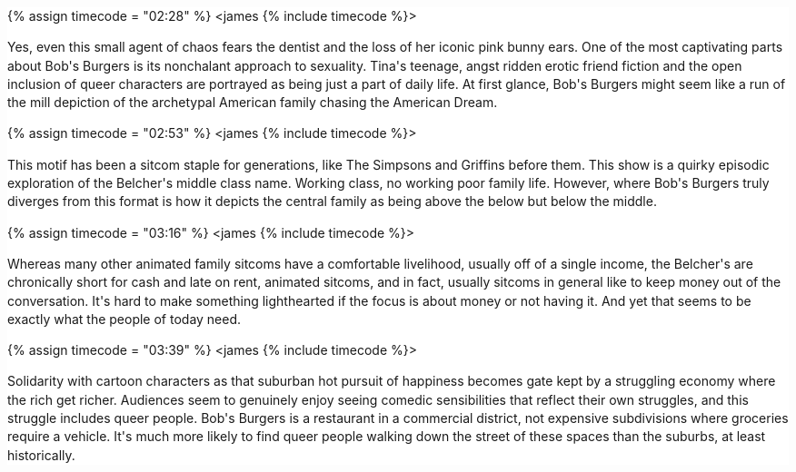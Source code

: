 </james>
<from></from>
</compare>

{% assign timecode = "02:28" %}
<compare>
<james {% include timecode %}>

Yes, even this small agent of chaos fears the dentist and the loss of her iconic pink bunny ears. One of the most captivating parts about Bob's Burgers is its nonchalant approach to sexuality. Tina's teenage, angst ridden erotic friend fiction and the open inclusion of queer characters are portrayed as being just a part of daily life. At first glance, Bob's Burgers might seem like a run of the mill depiction of the archetypal American family chasing the American Dream.

</james>
<from></from>
</compare>

{% assign timecode = "02:53" %}
<compare>
<james {% include timecode %}>

This motif has been a sitcom staple for generations, like The Simpsons and Griffins before them. This show is a quirky episodic exploration of the Belcher's middle class name. Working class, no working poor family life. However, where Bob's Burgers truly diverges from this format is how it depicts the central family as being above the below but below the middle.

</james>
<from></from>
</compare>

{% assign timecode = "03:16" %}
<compare>
<james {% include timecode %}>

Whereas many other animated family sitcoms have a comfortable livelihood, usually off of a single income, the Belcher's are chronically short for cash and late on rent, animated sitcoms, and in fact, usually sitcoms in general like to keep money out of the conversation. It's hard to make something lighthearted if the focus is about money or not having it. And yet that seems to be exactly what the people of today need.

</james>
<from></from>
</compare>

{% assign timecode = "03:39" %}
<compare>
<james {% include timecode %}>

Solidarity with cartoon characters as that suburban hot pursuit of happiness becomes gate kept by a struggling economy where the rich get richer. Audiences seem to genuinely enjoy seeing comedic sensibilities that reflect their own struggles, and this struggle includes queer people. Bob's Burgers is a restaurant in a commercial district, not expensive subdivisions where groceries require a vehicle. It's much more likely to find queer people walking down the street of these spaces than the suburbs, at least historically.

